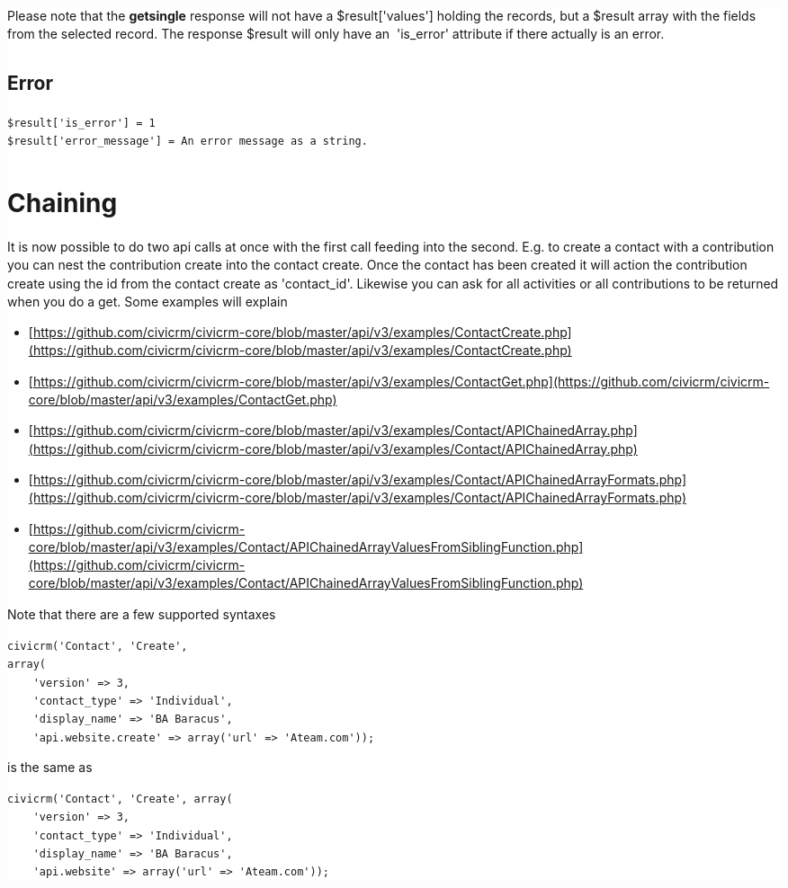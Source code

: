 Please note that the **getsingle** response will not have a $result['values'] holding the records, but a $result array with the fields from the selected record. The response $result will only have an  'is\_error' attribute if there actually is an error.


Error
-----

````
$result['is_error'] = 1
$result['error_message'] = An error message as a string.
````

Chaining
========

It is now possible to do two api calls at once with the first call feeding into the second. E.g. to create a contact with a contribution you can nest the contribution create into the contact create. Once the contact has been created it will action the contribution create using the id from the contact create as 'contact\_id'. Likewise you can ask for all activities or all contributions to be returned when you do a get. Some examples will explain

* [https://github.com/civicrm/civicrm-core/blob/master/api/v3/examples/ContactCreate.php](https://github.com/civicrm/civicrm-core/blob/master/api/v3/examples/ContactCreate.php)

* [https://github.com/civicrm/civicrm-core/blob/master/api/v3/examples/ContactGet.php](https://github.com/civicrm/civicrm-core/blob/master/api/v3/examples/ContactGet.php)

* [https://github.com/civicrm/civicrm-core/blob/master/api/v3/examples/Contact/APIChainedArray.php](https://github.com/civicrm/civicrm-core/blob/master/api/v3/examples/Contact/APIChainedArray.php)

* [https://github.com/civicrm/civicrm-core/blob/master/api/v3/examples/Contact/APIChainedArrayFormats.php](https://github.com/civicrm/civicrm-core/blob/master/api/v3/examples/Contact/APIChainedArrayFormats.php)

* [https://github.com/civicrm/civicrm-core/blob/master/api/v3/examples/Contact/APIChainedArrayValuesFromSiblingFunction.php](https://github.com/civicrm/civicrm-core/blob/master/api/v3/examples/Contact/APIChainedArrayValuesFromSiblingFunction.php)

Note that there are a few supported syntaxes

```
civicrm('Contact', 'Create', 
array(
    'version' => 3, 
    'contact_type' => 'Individual', 
    'display_name' => 'BA Baracus', 
    'api.website.create' => array('url' => 'Ateam.com'));
```

is the same as

````
civicrm('Contact', 'Create', array(
    'version' => 3, 
    'contact_type' => 'Individual', 
    'display_name' => 'BA Baracus', 
    'api.website' => array('url' => 'Ateam.com'));
````
